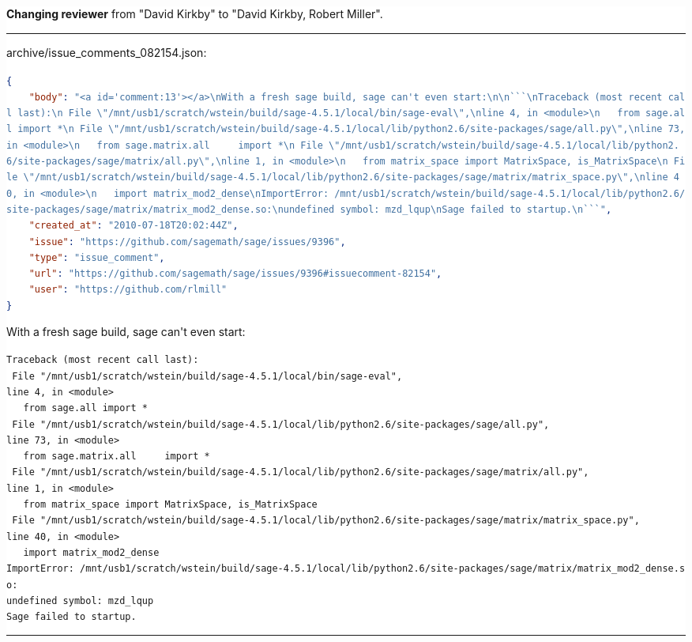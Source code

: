 **Changing reviewer** from "David Kirkby" to "David Kirkby, Robert Miller".



---

archive/issue_comments_082154.json:
```json
{
    "body": "<a id='comment:13'></a>\nWith a fresh sage build, sage can't even start:\n\n```\nTraceback (most recent call last):\n File \"/mnt/usb1/scratch/wstein/build/sage-4.5.1/local/bin/sage-eval\",\nline 4, in <module>\n   from sage.all import *\n File \"/mnt/usb1/scratch/wstein/build/sage-4.5.1/local/lib/python2.6/site-packages/sage/all.py\",\nline 73, in <module>\n   from sage.matrix.all     import *\n File \"/mnt/usb1/scratch/wstein/build/sage-4.5.1/local/lib/python2.6/site-packages/sage/matrix/all.py\",\nline 1, in <module>\n   from matrix_space import MatrixSpace, is_MatrixSpace\n File \"/mnt/usb1/scratch/wstein/build/sage-4.5.1/local/lib/python2.6/site-packages/sage/matrix/matrix_space.py\",\nline 40, in <module>\n   import matrix_mod2_dense\nImportError: /mnt/usb1/scratch/wstein/build/sage-4.5.1/local/lib/python2.6/site-packages/sage/matrix/matrix_mod2_dense.so:\nundefined symbol: mzd_lqup\nSage failed to startup.\n```",
    "created_at": "2010-07-18T20:02:44Z",
    "issue": "https://github.com/sagemath/sage/issues/9396",
    "type": "issue_comment",
    "url": "https://github.com/sagemath/sage/issues/9396#issuecomment-82154",
    "user": "https://github.com/rlmill"
}
```

<a id='comment:13'></a>
With a fresh sage build, sage can't even start:

```
Traceback (most recent call last):
 File "/mnt/usb1/scratch/wstein/build/sage-4.5.1/local/bin/sage-eval",
line 4, in <module>
   from sage.all import *
 File "/mnt/usb1/scratch/wstein/build/sage-4.5.1/local/lib/python2.6/site-packages/sage/all.py",
line 73, in <module>
   from sage.matrix.all     import *
 File "/mnt/usb1/scratch/wstein/build/sage-4.5.1/local/lib/python2.6/site-packages/sage/matrix/all.py",
line 1, in <module>
   from matrix_space import MatrixSpace, is_MatrixSpace
 File "/mnt/usb1/scratch/wstein/build/sage-4.5.1/local/lib/python2.6/site-packages/sage/matrix/matrix_space.py",
line 40, in <module>
   import matrix_mod2_dense
ImportError: /mnt/usb1/scratch/wstein/build/sage-4.5.1/local/lib/python2.6/site-packages/sage/matrix/matrix_mod2_dense.so:
undefined symbol: mzd_lqup
Sage failed to startup.
```



---
